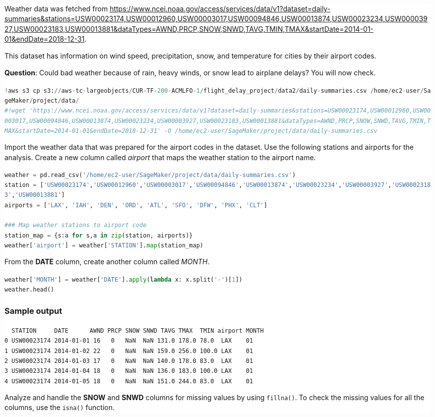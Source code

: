 Weather data was fetched from https://www.ncei.noaa.gov/access/services/data/v1?dataset=daily-summaries&stations=USW00023174,USW00012960,USW00003017,USW00094846,USW00013874,USW00023234,USW00003927,USW00023183,USW00013881&dataTypes=AWND,PRCP,SNOW,SNWD,TAVG,TMIN,TMAX&startDate=2014-01-01&endDate=2018-12-31.
<br>

This dataset has information on wind speed, precipitation, snow, and temperature for cities by their airport codes.

**Question**: Could bad weather because of rain, heavy winds, or snow lead to airplane delays? You will now check.

```python
!aws s3 cp s3://aws-tc-largeobjects/CUR-TF-200-ACMLFO-1/flight_delay_project/data2/daily-summaries.csv /home/ec2-user/SageMaker/project/data/
#!wget 'https://www.ncei.noaa.gov/access/services/data/v1?dataset=daily-summaries&stations=USW00023174,USW00012960,USW00003017,USW00094846,USW00013874,USW00023234,USW00003927,USW00023183,USW00013881&dataTypes=AWND,PRCP,SNOW,SNWD,TAVG,TMIN,TMAX&startDate=2014-01-01&endDate=2018-12-31' -O /home/ec2-user/SageMaker/project/data/daily-summaries.csv
```

Import the weather data that was prepared for the airport codes in the dataset. Use the following stations and airports  for the analysis. Create a new column called *airport* that maps the weather station to the airport name.

```python
weather = pd.read_csv('/home/ec2-user/SageMaker/project/data/daily-summaries.csv')
station = ['USW00023174','USW00012960','USW00003017','USW00094846','USW00013874','USW00023234','USW00003927','USW00023183','USW00013881'] 
airports = ['LAX', 'IAH', 'DEN', 'ORD', 'ATL', 'SFO', 'DFW', 'PHX', 'CLT']

### Map weather stations to airport code
station_map = {s:a for s,a in zip(station, airports)}
weather['airport'] = weather['STATION'].map(station_map)
```

From the **DATE** column, create another column called *MONTH*.

```python
weather['MONTH'] = weather['DATE'].apply(lambda x: x.split('-')[1])
weather.head()
```

### Sample output
```
  STATION     DATE      AWND PRCP SNOW SNWD TAVG TMAX  TMIN airport MONTH
0 USW00023174 2014-01-01 16   0   NaN  NaN 131.0 178.0 78.0  LAX    01
1 USW00023174 2014-01-02 22   0   NaN  NaN 159.0 256.0 100.0 LAX    01
2 USW00023174 2014-01-03 17   0   NaN  NaN 140.0 178.0 83.0  LAX    01
3 USW00023174 2014-01-04 18   0   NaN  NaN 136.0 183.0 100.0 LAX    01
4 USW00023174 2014-01-05 18   0   NaN  NaN 151.0 244.0 83.0  LAX    01
```

Analyze and handle the **SNOW** and **SNWD** columns for missing values by using `fillna()`. To check the missing values for all the columns, use the `isna()` function.
